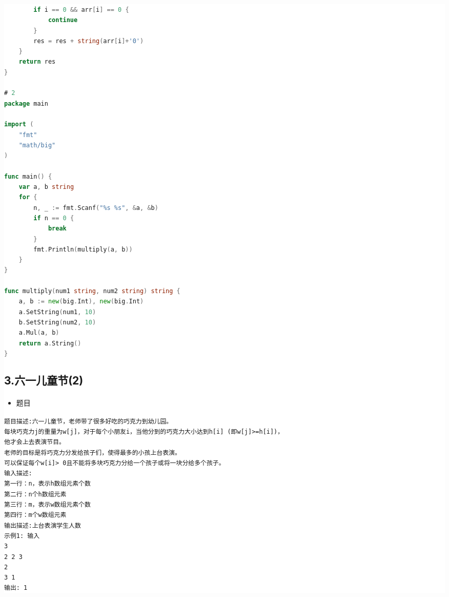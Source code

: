```go
		if i == 0 && arr[i] == 0 {
			continue
		}
		res = res + string(arr[i]+'0')
	}
	return res
}

# 2
package main

import (
	"fmt"
	"math/big"
)

func main() {
	var a, b string
	for {
		n, _ := fmt.Scanf("%s %s", &a, &b)
		if n == 0 {
			break
		}
		fmt.Println(multiply(a, b))
	}
}

func multiply(num1 string, num2 string) string {
	a, b := new(big.Int), new(big.Int)
	a.SetString(num1, 10)
	b.SetString(num2, 10)
	a.Mul(a, b)
	return a.String()
}
```

## 3.六一儿童节(2)

- 题目

```
题目描述:六一儿童节，老师带了很多好吃的巧克力到幼儿园。
每块巧克力j的重量为w[j]，对于每个小朋友i，当他分到的巧克力大小达到h[i] (即w[j]>=h[i])，
他才会上去表演节目。
老师的目标是将巧克力分发给孩子们，使得最多的小孩上台表演。
可以保证每个w[i]> 0且不能将多块巧克力分给一个孩子或将一块分给多个孩子。
输入描述:
第一行：n，表示h数组元素个数
第二行：n个h数组元素
第三行：m，表示w数组元素个数
第四行：m个w数组元素
输出描述:上台表演学生人数
示例1: 输入
3
2 2 3
2
3 1 
输出: 1
```
